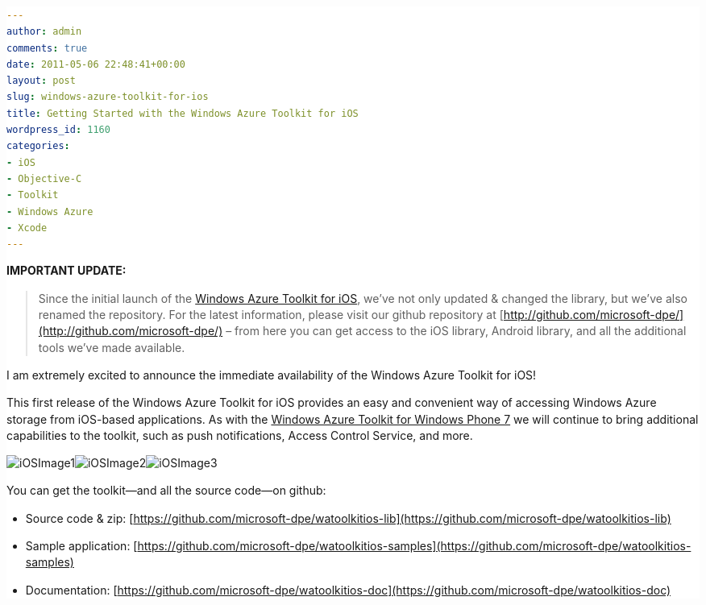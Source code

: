 ```yaml
---
author: admin
comments: true
date: 2011-05-06 22:48:41+00:00
layout: post
slug: windows-azure-toolkit-for-ios
title: Getting Started with the Windows Azure Toolkit for iOS
wordpress_id: 1160
categories:
- iOS
- Objective-C
- Toolkit
- Windows Azure
- Xcode
---
```


**IMPORTANT UPDATE:**

 

>   
> 
> Since the initial launch of the [Windows Azure Toolkit for iOS](http://github.com/microsoft-dpe/wa-toolkit-ios), we’ve not only updated & changed the library, but we’ve also renamed the repository. For the latest information, please visit our github repository at [http://github.com/microsoft-dpe/](http://github.com/microsoft-dpe/) – from here you can get access to the iOS library, Android library, and all the additional tools we’ve made available.        


 

I am extremely excited to announce the immediate availability of the Windows Azure Toolkit for iOS!

 

This first release of the Windows Azure Toolkit for iOS provides an easy and convenient way of accessing Windows Azure storage from iOS-based applications. As with the [Windows Azure Toolkit for Windows Phone 7](http://watoolkitwp7.codeplex.com/) we will continue to bring additional capabilities to the toolkit, such as push notifications, Access Control Service, and more.

 

![iOSImage1](http://images.wadewegner.com/wordpress/2011/05/iOSImage1.png)![iOSImage2](http://images.wadewegner.com/wordpress/2011/05/iOSImage2.png)![iOSImage3](http://images.wadewegner.com/wordpress/2011/05/iOSImage3.png)

 

You can get the toolkit—and all the source code—on github:

 

  
  * Source code & zip: [https://github.com/microsoft-dpe/watoolkitios-lib](https://github.com/microsoft-dpe/watoolkitios-lib)
   
  * Sample application: [https://github.com/microsoft-dpe/watoolkitios-samples](https://github.com/microsoft-dpe/watoolkitios-samples)
   
  * Documentation: [https://github.com/microsoft-dpe/watoolkitios-doc](https://github.com/microsoft-dpe/watoolkitios-doc)
 